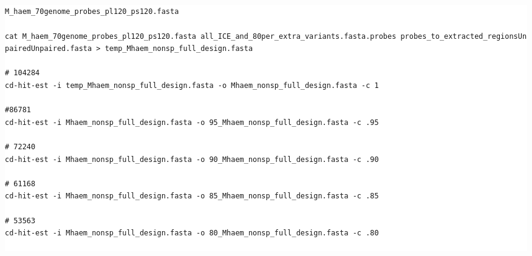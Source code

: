 ```
M_haem_70genome_probes_pl120_ps120.fasta

cat M_haem_70genome_probes_pl120_ps120.fasta all_ICE_and_80per_extra_variants.fasta.probes probes_to_extracted_regionsUnpairedUnpaired.fasta > temp_Mhaem_nonsp_full_design.fasta

# 104284
cd-hit-est -i temp_Mhaem_nonsp_full_design.fasta -o Mhaem_nonsp_full_design.fasta -c 1

#86781
cd-hit-est -i Mhaem_nonsp_full_design.fasta -o 95_Mhaem_nonsp_full_design.fasta -c .95

# 72240
cd-hit-est -i Mhaem_nonsp_full_design.fasta -o 90_Mhaem_nonsp_full_design.fasta -c .90

# 61168
cd-hit-est -i Mhaem_nonsp_full_design.fasta -o 85_Mhaem_nonsp_full_design.fasta -c .85

# 53563
cd-hit-est -i Mhaem_nonsp_full_design.fasta -o 80_Mhaem_nonsp_full_design.fasta -c .80


```
